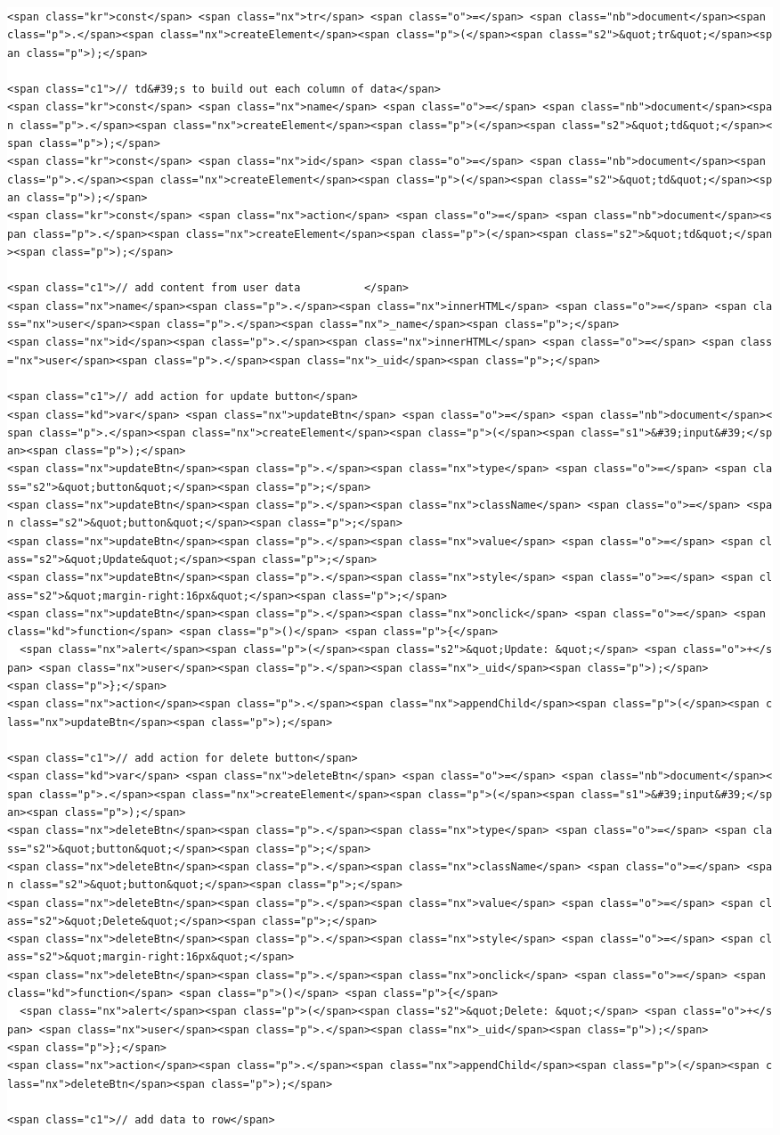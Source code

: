     <span class="kr">const</span> <span class="nx">tr</span> <span class="o">=</span> <span class="nb">document</span><span class="p">.</span><span class="nx">createElement</span><span class="p">(</span><span class="s2">&quot;tr&quot;</span><span class="p">);</span>

    <span class="c1">// td&#39;s to build out each column of data</span>
    <span class="kr">const</span> <span class="nx">name</span> <span class="o">=</span> <span class="nb">document</span><span class="p">.</span><span class="nx">createElement</span><span class="p">(</span><span class="s2">&quot;td&quot;</span><span class="p">);</span>
    <span class="kr">const</span> <span class="nx">id</span> <span class="o">=</span> <span class="nb">document</span><span class="p">.</span><span class="nx">createElement</span><span class="p">(</span><span class="s2">&quot;td&quot;</span><span class="p">);</span>
    <span class="kr">const</span> <span class="nx">action</span> <span class="o">=</span> <span class="nb">document</span><span class="p">.</span><span class="nx">createElement</span><span class="p">(</span><span class="s2">&quot;td&quot;</span><span class="p">);</span>
           
    <span class="c1">// add content from user data          </span>
    <span class="nx">name</span><span class="p">.</span><span class="nx">innerHTML</span> <span class="o">=</span> <span class="nx">user</span><span class="p">.</span><span class="nx">_name</span><span class="p">;</span> 
    <span class="nx">id</span><span class="p">.</span><span class="nx">innerHTML</span> <span class="o">=</span> <span class="nx">user</span><span class="p">.</span><span class="nx">_uid</span><span class="p">;</span> 

    <span class="c1">// add action for update button</span>
    <span class="kd">var</span> <span class="nx">updateBtn</span> <span class="o">=</span> <span class="nb">document</span><span class="p">.</span><span class="nx">createElement</span><span class="p">(</span><span class="s1">&#39;input&#39;</span><span class="p">);</span>
    <span class="nx">updateBtn</span><span class="p">.</span><span class="nx">type</span> <span class="o">=</span> <span class="s2">&quot;button&quot;</span><span class="p">;</span>
    <span class="nx">updateBtn</span><span class="p">.</span><span class="nx">className</span> <span class="o">=</span> <span class="s2">&quot;button&quot;</span><span class="p">;</span>
    <span class="nx">updateBtn</span><span class="p">.</span><span class="nx">value</span> <span class="o">=</span> <span class="s2">&quot;Update&quot;</span><span class="p">;</span>
    <span class="nx">updateBtn</span><span class="p">.</span><span class="nx">style</span> <span class="o">=</span> <span class="s2">&quot;margin-right:16px&quot;</span><span class="p">;</span>
    <span class="nx">updateBtn</span><span class="p">.</span><span class="nx">onclick</span> <span class="o">=</span> <span class="kd">function</span> <span class="p">()</span> <span class="p">{</span>
      <span class="nx">alert</span><span class="p">(</span><span class="s2">&quot;Update: &quot;</span> <span class="o">+</span> <span class="nx">user</span><span class="p">.</span><span class="nx">_uid</span><span class="p">);</span>
    <span class="p">};</span>
    <span class="nx">action</span><span class="p">.</span><span class="nx">appendChild</span><span class="p">(</span><span class="nx">updateBtn</span><span class="p">);</span>

    <span class="c1">// add action for delete button</span>
    <span class="kd">var</span> <span class="nx">deleteBtn</span> <span class="o">=</span> <span class="nb">document</span><span class="p">.</span><span class="nx">createElement</span><span class="p">(</span><span class="s1">&#39;input&#39;</span><span class="p">);</span>
    <span class="nx">deleteBtn</span><span class="p">.</span><span class="nx">type</span> <span class="o">=</span> <span class="s2">&quot;button&quot;</span><span class="p">;</span>
    <span class="nx">deleteBtn</span><span class="p">.</span><span class="nx">className</span> <span class="o">=</span> <span class="s2">&quot;button&quot;</span><span class="p">;</span>
    <span class="nx">deleteBtn</span><span class="p">.</span><span class="nx">value</span> <span class="o">=</span> <span class="s2">&quot;Delete&quot;</span><span class="p">;</span>
    <span class="nx">deleteBtn</span><span class="p">.</span><span class="nx">style</span> <span class="o">=</span> <span class="s2">&quot;margin-right:16px&quot;</span>
    <span class="nx">deleteBtn</span><span class="p">.</span><span class="nx">onclick</span> <span class="o">=</span> <span class="kd">function</span> <span class="p">()</span> <span class="p">{</span>
      <span class="nx">alert</span><span class="p">(</span><span class="s2">&quot;Delete: &quot;</span> <span class="o">+</span> <span class="nx">user</span><span class="p">.</span><span class="nx">_uid</span><span class="p">);</span>
    <span class="p">};</span>
    <span class="nx">action</span><span class="p">.</span><span class="nx">appendChild</span><span class="p">(</span><span class="nx">deleteBtn</span><span class="p">);</span>  

    <span class="c1">// add data to row</span>